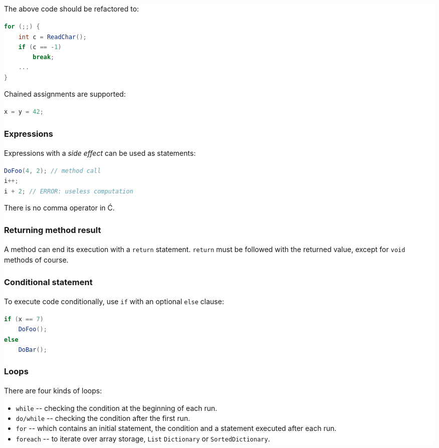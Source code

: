 The above code should be refactored to:

```csharp
for (;;) {
    int c = ReadChar();
    if (c == -1)
        break;
    ...
}
```

Chained assignments are supported:

```csharp
x = y = 42;
```

### Expressions

Expressions with a _side effect_ can be used as statements:

```csharp
DoFoo(4, 2); // method call
i++;
i + 2; // ERROR: useless computation
```

There is no comma operator in Ć.

### Returning method result

A method can end its execution with a `return` statement.
`return` must be followed with the returned value,
except for `void` methods of course.

### Conditional statement

To execute code conditionally, use `if` with an optional `else` clause:

```csharp
if (x == 7)
    DoFoo();
else
    DoBar();
```

### Loops

There are four kinds of loops:

* `while` -- checking the condition at the beginning of each run.
* `do/while` -- checking the condition after the first run.
* `for` -- which contains an initial statement, the condition
  and a statement executed after each run.
* `foreach` -- to iterate over array storage, `List`
  `Dictionary` or `SortedDictionary`.
